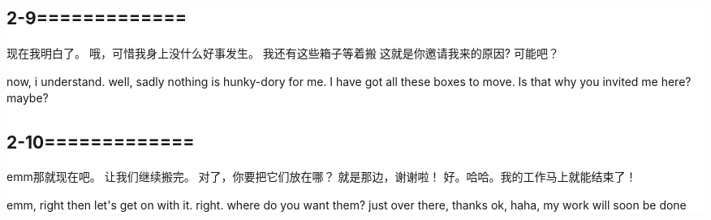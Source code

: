 




## 2-9=============
现在我明白了。
哦，可惜我身上没什么好事发生。
我还有这些箱子等着搬
这就是你邀请我来的原因?
可能吧？

now, i understand.
well, sadly nothing is hunky-dory for me.
I have got all these boxes to move.
Is that why you invited me here?
maybe?





## 2-10=============
emm那就现在吧。
让我们继续搬完。
对了，你要把它们放在哪？
就是那边，谢谢啦！
好。哈哈。我的工作马上就能结束了！

emm, right then
let's get on with it.
right. where do you want them?
just over there, thanks
ok, haha, my work will soon be done


